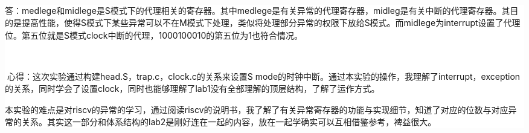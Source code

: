 ​	答：medlege和midlege是S模式下的代理相关的寄存器。其中medlege是有关异常的代理寄存器，midleg是有关中断的代理寄存器。其目的是提高性能，使得S模式下某些异常可以不在M模式下处理，类似将处理部分异常的权限下放给S模式。而midlege为interrupt设置了代理位。第五位就是S模式clock中断的代理，1000100010的第五位为1也符合情况。

​	

​	心得：这次实验通过构建head.S，trap.c，clock.c的关系来设置S mode的时钟中断。通过本实验的操作，我理解了interrupt，exception的关系，同时学会了设置clock，同时也能够理解了lab1没有全部理解的顶层结构，了解了运作方式。

​	本实验的难点是对riscv的异常的学习，通过阅读riscv的说明书，我了解了有关异常寄存器的功能与实现细节，知道了对应的位数与对应异常的关系。其实这一部分和体系结构的lab2是刚好连在一起的内容，放在一起学确实可以互相借鉴参考，裨益很大。